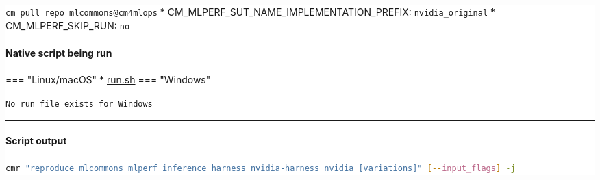 ```cm pull repo mlcommons@cm4mlops```
    * CM_MLPERF_SUT_NAME_IMPLEMENTATION_PREFIX: `nvidia_original`
    * CM_MLPERF_SKIP_RUN: `no`



#### Native script being run
=== "Linux/macOS"
     * [run.sh](https://github.com/mlcommons/cm4mlops/tree/main/script/app-mlperf-inference-nvidia/run.sh)
=== "Windows"

    No run file exists for Windows
___
#### Script output
```bash
cmr "reproduce mlcommons mlperf inference harness nvidia-harness nvidia [variations]" [--input_flags] -j
```